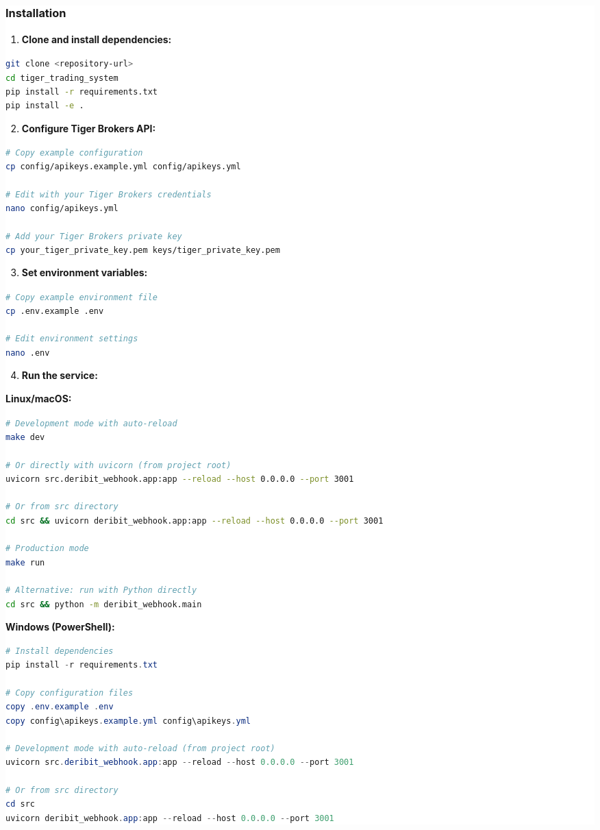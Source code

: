 ### Installation

1. **Clone and install dependencies:**
```bash
git clone <repository-url>
cd tiger_trading_system
pip install -r requirements.txt
pip install -e .
```

2. **Configure Tiger Brokers API:**
```bash
# Copy example configuration
cp config/apikeys.example.yml config/apikeys.yml

# Edit with your Tiger Brokers credentials
nano config/apikeys.yml

# Add your Tiger Brokers private key
cp your_tiger_private_key.pem keys/tiger_private_key.pem
```

3. **Set environment variables:**
```bash
# Copy example environment file
cp .env.example .env

# Edit environment settings
nano .env
```

4. **Run the service:**

**Linux/macOS:**
```bash
# Development mode with auto-reload
make dev

# Or directly with uvicorn (from project root)
uvicorn src.deribit_webhook.app:app --reload --host 0.0.0.0 --port 3001

# Or from src directory
cd src && uvicorn deribit_webhook.app:app --reload --host 0.0.0.0 --port 3001

# Production mode
make run

# Alternative: run with Python directly
cd src && python -m deribit_webhook.main
```

**Windows (PowerShell):**
```powershell
# Install dependencies
pip install -r requirements.txt

# Copy configuration files
copy .env.example .env
copy config\apikeys.example.yml config\apikeys.yml

# Development mode with auto-reload (from project root)
uvicorn src.deribit_webhook.app:app --reload --host 0.0.0.0 --port 3001

# Or from src directory
cd src
uvicorn deribit_webhook.app:app --reload --host 0.0.0.0 --port 3001

```